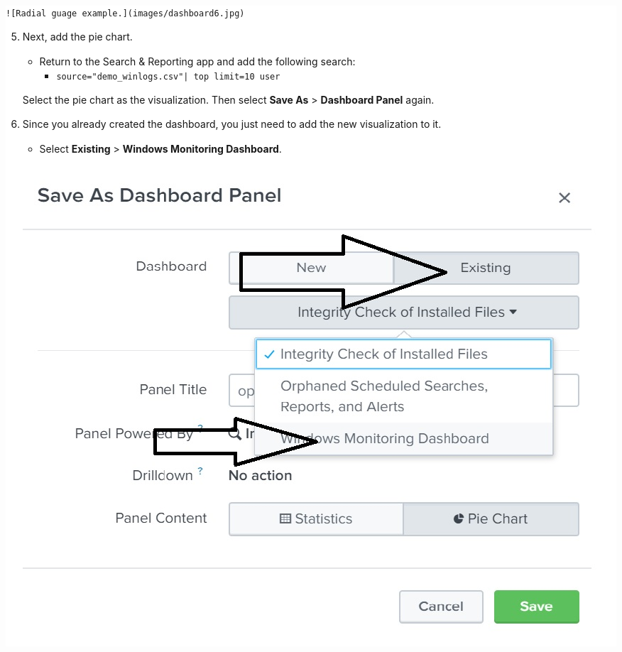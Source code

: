     ![Radial guage example.](images/dashboard6.jpg)
  
5. Next, add the pie chart. 

    - Return to the Search & Reporting app and add the following search:
      - `source="demo_winlogs.csv"| top limit=10 user`
  
    Select the pie chart as the visualization. Then select **Save As** > **Dashboard Panel** again.
    
6. Since you already created the dashboard, you just need to add the new visualization to it.

   - Select **Existing** > **Windows Monitoring Dashboard**.

    ![Dialog box to select an existing dashboard.](images/dashboard7.jpg)
